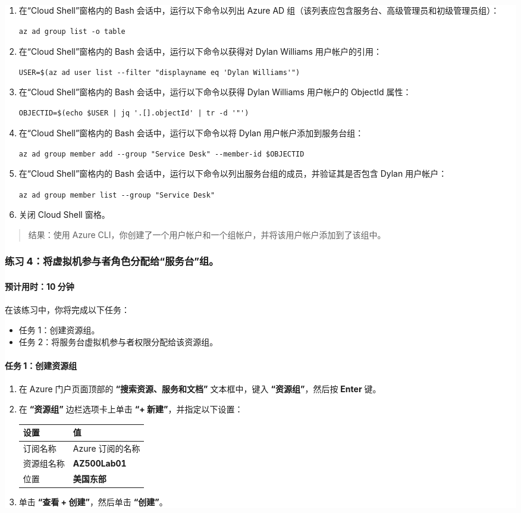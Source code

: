 1. 在“Cloud Shell”窗格内的 Bash 会话中，运行以下命令以列出 Azure AD 组（该列表应包含服务台、高级管理员和初级管理员组）：

    ```cli
    az ad group list -o table
    ```

1. 在“Cloud Shell”窗格内的 Bash 会话中，运行以下命令以获得对 Dylan Williams 用户帐户的引用： 

    ```cli
    USER=$(az ad user list --filter "displayname eq 'Dylan Williams'")
    ```

1. 在“Cloud Shell”窗格内的 Bash 会话中，运行以下命令以获得 Dylan Williams 用户帐户的 ObjectId 属性： 

    ```cli
    OBJECTID=$(echo $USER | jq '.[].objectId' | tr -d '"')
    ```

1. 在“Cloud Shell”窗格内的 Bash 会话中，运行以下命令以将 Dylan 用户帐户添加到服务台组： 

    ```cli
    az ad group member add --group "Service Desk" --member-id $OBJECTID
    ```

1. 在“Cloud Shell”窗格内的 Bash 会话中，运行以下命令以列出服务台组的成员，并验证其是否包含 Dylan 用户帐户：

    ```cli
    az ad group member list --group "Service Desk"
    ```

1. 关闭 Cloud Shell 窗格。

> 结果：使用 Azure CLI，你创建了一个用户帐户和一个组帐户，并将该用户帐户添加到了该组中。 


### 练习 4：将虚拟机参与者角色分配给“服务台”组。

#### 预计用时：10 分钟

在该练习中，你将完成以下任务：

- 任务 1：创建资源组。 
- 任务 2：将服务台虚拟机参与者权限分配给该资源组。  

#### 任务 1：创建资源组

1. 在 Azure 门户页面顶部的 **“搜索资源、服务和文档”** 文本框中，键入 **“资源组”**，然后按 **Enter** 键。

1. 在 **“资源组”** 边栏选项卡上单击 **“+ 新建”**，并指定以下设置：

   |设置|值|
   |---|---|
   |订阅名称|Azure 订阅的名称|
   |资源组名称|**AZ500Lab01**|
   |位置|**美国东部**|

1. 单击 **“查看 + 创建”**，然后单击 **“创建”**。
